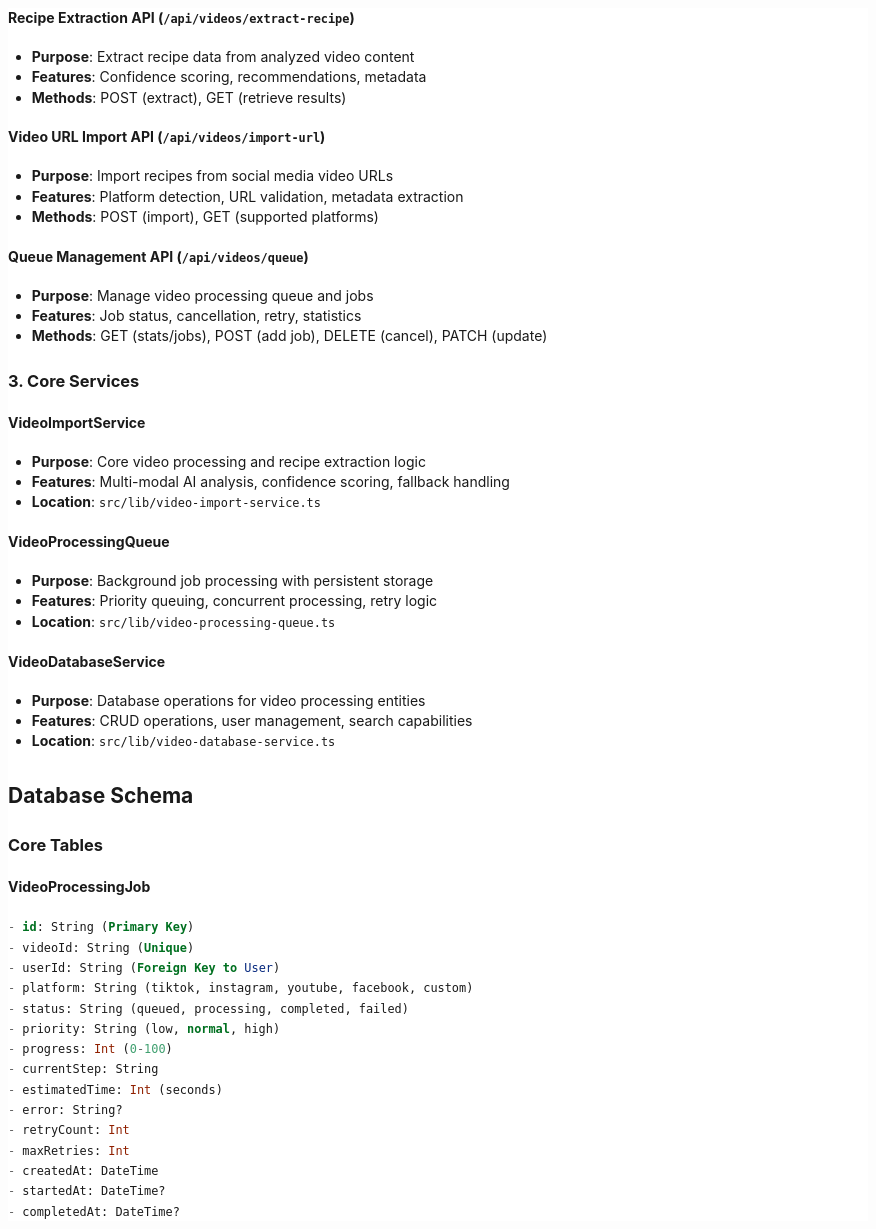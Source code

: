 #### Recipe Extraction API (`/api/videos/extract-recipe`)
- **Purpose**: Extract recipe data from analyzed video content
- **Features**: Confidence scoring, recommendations, metadata
- **Methods**: POST (extract), GET (retrieve results)

#### Video URL Import API (`/api/videos/import-url`)
- **Purpose**: Import recipes from social media video URLs
- **Features**: Platform detection, URL validation, metadata extraction
- **Methods**: POST (import), GET (supported platforms)

#### Queue Management API (`/api/videos/queue`)
- **Purpose**: Manage video processing queue and jobs
- **Features**: Job status, cancellation, retry, statistics
- **Methods**: GET (stats/jobs), POST (add job), DELETE (cancel), PATCH (update)

### 3. Core Services

#### VideoImportService
- **Purpose**: Core video processing and recipe extraction logic
- **Features**: Multi-modal AI analysis, confidence scoring, fallback handling
- **Location**: `src/lib/video-import-service.ts`

#### VideoProcessingQueue
- **Purpose**: Background job processing with persistent storage
- **Features**: Priority queuing, concurrent processing, retry logic
- **Location**: `src/lib/video-processing-queue.ts`

#### VideoDatabaseService
- **Purpose**: Database operations for video processing entities
- **Features**: CRUD operations, user management, search capabilities
- **Location**: `src/lib/video-database-service.ts`

## Database Schema

### Core Tables

#### VideoProcessingJob
```sql
- id: String (Primary Key)
- videoId: String (Unique)
- userId: String (Foreign Key to User)
- platform: String (tiktok, instagram, youtube, facebook, custom)
- status: String (queued, processing, completed, failed)
- priority: String (low, normal, high)
- progress: Int (0-100)
- currentStep: String
- estimatedTime: Int (seconds)
- error: String?
- retryCount: Int
- maxRetries: Int
- createdAt: DateTime
- startedAt: DateTime?
- completedAt: DateTime?
```
